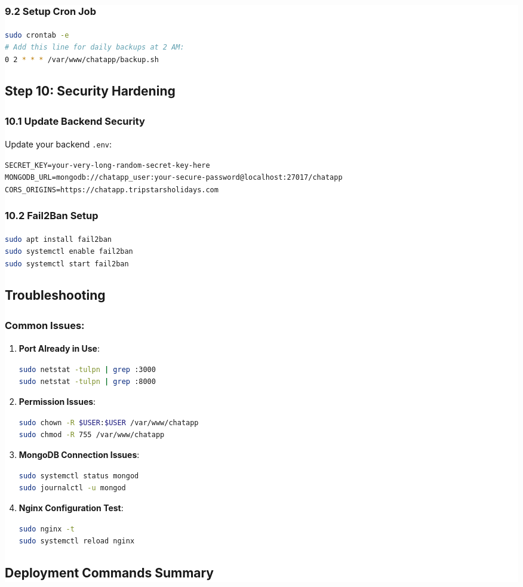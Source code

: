 ### 9.2 Setup Cron Job
```bash
sudo crontab -e
# Add this line for daily backups at 2 AM:
0 2 * * * /var/www/chatapp/backup.sh
```

## Step 10: Security Hardening

### 10.1 Update Backend Security
Update your backend `.env`:
```env
SECRET_KEY=your-very-long-random-secret-key-here
MONGODB_URL=mongodb://chatapp_user:your-secure-password@localhost:27017/chatapp
CORS_ORIGINS=https://chatapp.tripstarsholidays.com
```

### 10.2 Fail2Ban Setup
```bash
sudo apt install fail2ban
sudo systemctl enable fail2ban
sudo systemctl start fail2ban
```

## Troubleshooting

### Common Issues:

1. **Port Already in Use**:
   ```bash
   sudo netstat -tulpn | grep :3000
   sudo netstat -tulpn | grep :8000
   ```

2. **Permission Issues**:
   ```bash
   sudo chown -R $USER:$USER /var/www/chatapp
   sudo chmod -R 755 /var/www/chatapp
   ```

3. **MongoDB Connection Issues**:
   ```bash
   sudo systemctl status mongod
   sudo journalctl -u mongod
   ```

4. **Nginx Configuration Test**:
   ```bash
   sudo nginx -t
   sudo systemctl reload nginx
   ```

## Deployment Commands Summary
